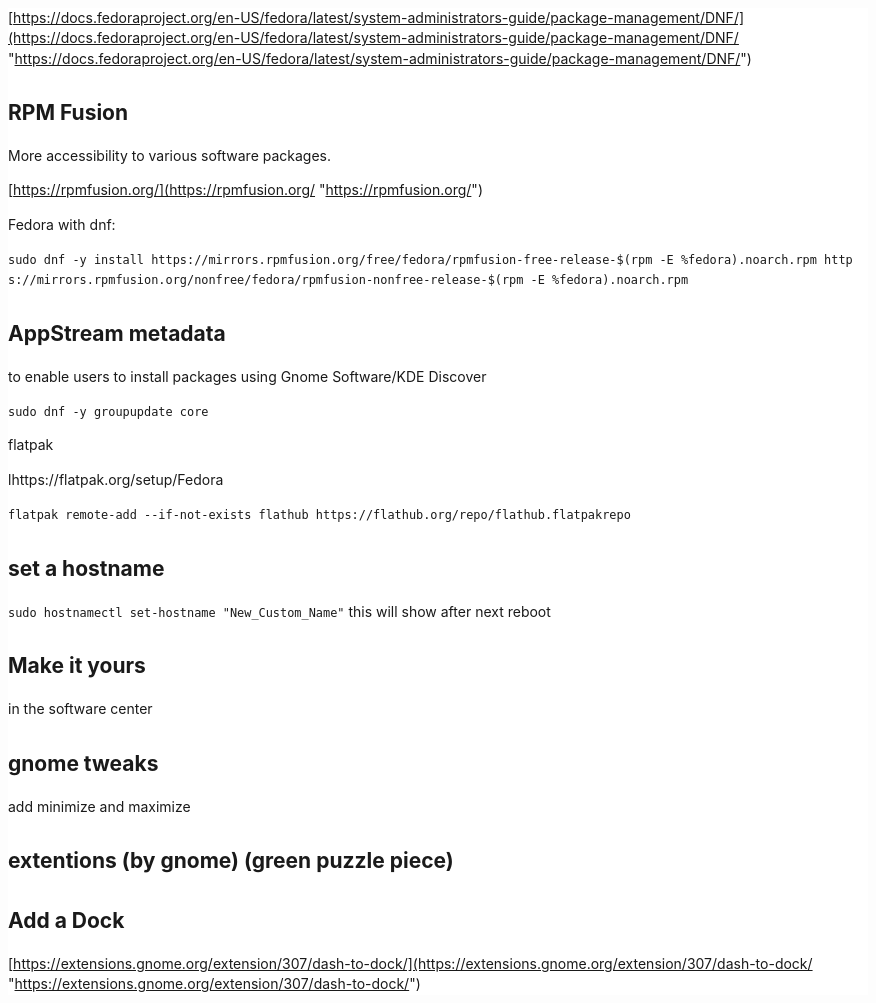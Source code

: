 [https://docs.fedoraproject.org/en-US/fedora/latest/system-administrators-guide/package-management/DNF/](https://docs.fedoraproject.org/en-US/fedora/latest/system-administrators-guide/package-management/DNF/ "https://docs.fedoraproject.org/en-US/fedora/latest/system-administrators-guide/package-management/DNF/")

## RPM Fusion

More accessibility to various software packages.

[https://rpmfusion.org/](https://rpmfusion.org/ "https://rpmfusion.org/")

Fedora with dnf:

```
sudo dnf -y install https://mirrors.rpmfusion.org/free/fedora/rpmfusion-free-release-$(rpm -E %fedora).noarch.rpm https://mirrors.rpmfusion.org/nonfree/fedora/rpmfusion-nonfree-release-$(rpm -E %fedora).noarch.rpm
```

## AppStream metadata

to enable users to install packages using Gnome Software/KDE Discover

```
sudo dnf -y groupupdate core
```

flatpak

lhttps://flatpak.org/setup/Fedora

```
flatpak remote-add --if-not-exists flathub https://flathub.org/repo/flathub.flatpakrepo
```

## set a hostname

`sudo hostnamectl set-hostname "New_Custom_Name"`
this will show after next reboot

## Make it yours

in the software center

## gnome tweaks

add minimize and maximize

## extentions (by gnome) (green puzzle piece)

## Add a Dock

[https://extensions.gnome.org/extension/307/dash-to-dock/](https://extensions.gnome.org/extension/307/dash-to-dock/ "https://extensions.gnome.org/extension/307/dash-to-dock/")
